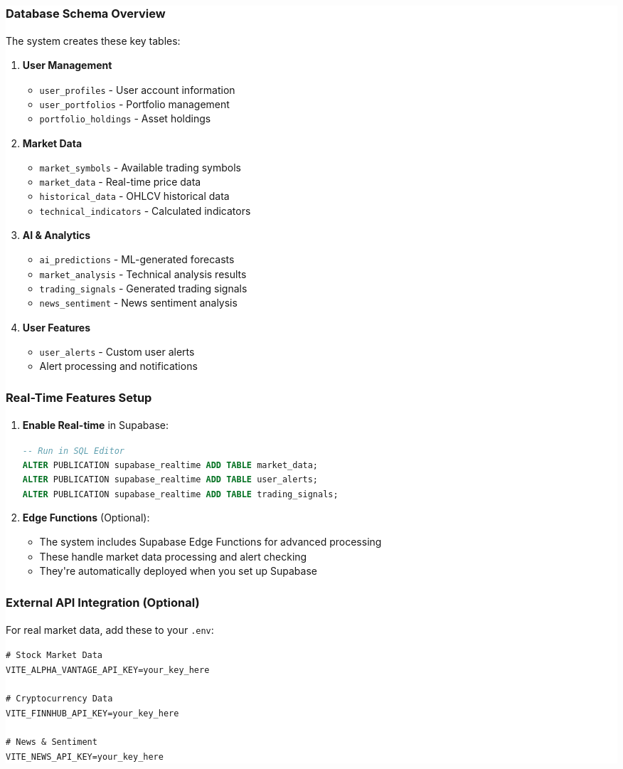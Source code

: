 ### Database Schema Overview

The system creates these key tables:

1. **User Management**
   - `user_profiles` - User account information
   - `user_portfolios` - Portfolio management
   - `portfolio_holdings` - Asset holdings

2. **Market Data**
   - `market_symbols` - Available trading symbols
   - `market_data` - Real-time price data
   - `historical_data` - OHLCV historical data
   - `technical_indicators` - Calculated indicators

3. **AI & Analytics**
   - `ai_predictions` - ML-generated forecasts
   - `market_analysis` - Technical analysis results
   - `trading_signals` - Generated trading signals
   - `news_sentiment` - News sentiment analysis

4. **User Features**
   - `user_alerts` - Custom user alerts
   - Alert processing and notifications

### Real-Time Features Setup

1. **Enable Real-time** in Supabase:
   ```sql
   -- Run in SQL Editor
   ALTER PUBLICATION supabase_realtime ADD TABLE market_data;
   ALTER PUBLICATION supabase_realtime ADD TABLE user_alerts;
   ALTER PUBLICATION supabase_realtime ADD TABLE trading_signals;
   ```

2. **Edge Functions** (Optional):
   - The system includes Supabase Edge Functions for advanced processing
   - These handle market data processing and alert checking
   - They're automatically deployed when you set up Supabase

### External API Integration (Optional)

For real market data, add these to your `.env`:

```env
# Stock Market Data
VITE_ALPHA_VANTAGE_API_KEY=your_key_here

# Cryptocurrency Data  
VITE_FINNHUB_API_KEY=your_key_here

# News & Sentiment
VITE_NEWS_API_KEY=your_key_here
```

